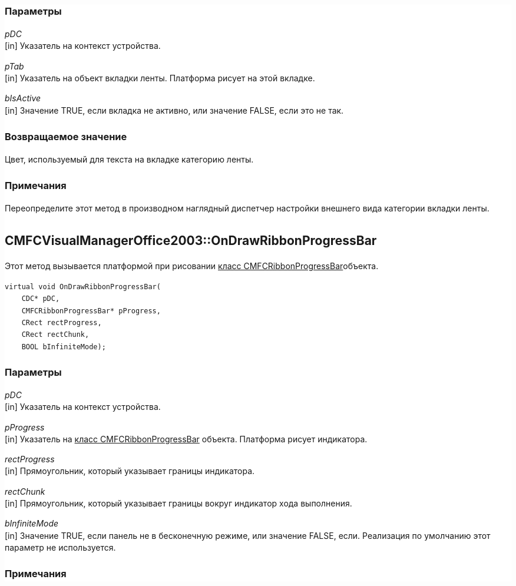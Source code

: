 ### <a name="parameters"></a>Параметры

*pDC*<br/>
[in] Указатель на контекст устройства.

*pTab*<br/>
[in] Указатель на объект вкладки ленты. Платформа рисует на этой вкладке.

*bIsActive*<br/>
[in] Значение TRUE, если вкладка не активно, или значение FALSE, если это не так.

### <a name="return-value"></a>Возвращаемое значение

Цвет, используемый для текста на вкладке категорию ленты.

### <a name="remarks"></a>Примечания

Переопределите этот метод в производном наглядный диспетчер настройки внешнего вида категории вкладки ленты.

##  <a name="ondrawribbonprogressbar"></a>  CMFCVisualManagerOffice2003::OnDrawRibbonProgressBar

Этот метод вызывается платформой при рисовании [класс CMFCRibbonProgressBar](../../mfc/reference/cmfcribbonprogressbar-class.md)объекта.

```
virtual void OnDrawRibbonProgressBar(
    CDC* pDC,
    CMFCRibbonProgressBar* pProgress,
    CRect rectProgress,
    CRect rectChunk,
    BOOL bInfiniteMode);
```

### <a name="parameters"></a>Параметры

*pDC*<br/>
[in] Указатель на контекст устройства.

*pProgress*<br/>
[in] Указатель на [класс CMFCRibbonProgressBar](../../mfc/reference/cmfcribbonprogressbar-class.md) объекта. Платформа рисует индикатора.

*rectProgress*<br/>
[in] Прямоугольник, который указывает границы индикатора.

*rectChunk*<br/>
[in] Прямоугольник, который указывает границы вокруг индикатор хода выполнения.

*bInfiniteMode*<br/>
[in] Значение TRUE, если панель не в бесконечную режиме, или значение FALSE, если. Реализация по умолчанию этот параметр не используется.

### <a name="remarks"></a>Примечания
